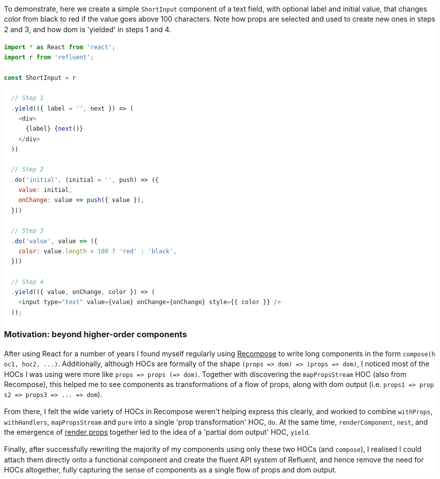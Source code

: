 To demonstrate, here we create a simple `ShortInput` component of a text field, with optional label and initial value, that changes color from black to red if the value goes above 100 characters. Note how props are selected and used to create new ones in steps 2 and 3, and how dom is 'yielded' in steps 1 and 4.

```javascript
import * as React from 'react';
import r from 'refluent';

const ShortInput = r

  // Step 1
  .yield(({ label = '', next }) => (
    <div>
      {label} {next()}
    </div>
  ))

  // Step 2
  .do('initial', (initial = '', push) => ({
    value: initial,
    onChange: value => push({ value }),
  }))

  // Step 3
  .do('value', value => ({
    color: value.length > 100 ? 'red' : 'black',
  }))

  // Step 4
  .yield(({ value, onChange, color }) => (
    <input type="text" value={value} onChange={onChange} style={{ color }} />
  ));
```

### Motivation: beyond higher-order components

After using React for a number of years I found myself regularly using [Recompose](https://github.com/acdlite/recompose) to write long components in the form `compose(hoc1, hoc2, ...)`. Additionally, although HOCs are formally of the shape `(props => dom) => (props => dom)`, I noticed most of the HOCs I was using were more like `props => props (=> dom)`. Together with discovering the `mapPropsStream` HOC (also from Recompose), this helped me to see components as transformations of a flow of props, along with dom output (i.e. `props1 => props2 => props3 => ... => dom`).

From there, I felt the wide variety of HOCs in Recompose weren't helping express this clearly, and workied to combine `withProps`, `withHandlers`, `mapPropsStream` and `pure` into a single 'prop transformation' HOC, `do`. At the same time, `renderComponent`, `nest`, and the emergence of [render props](https://reactjs.org/docs/render-props.html) together led to the idea of a 'partial dom output' HOC, `yield`.

Finally, after successfully rewriting the majority of my components using only these two HOCs (and `compose`), I realised I could attach them directly onto a functional component and create the fluent API system of Refluent, and hence remove the need for HOCs altogether, fully capturing the sense of components as a single flow of props and dom output.
